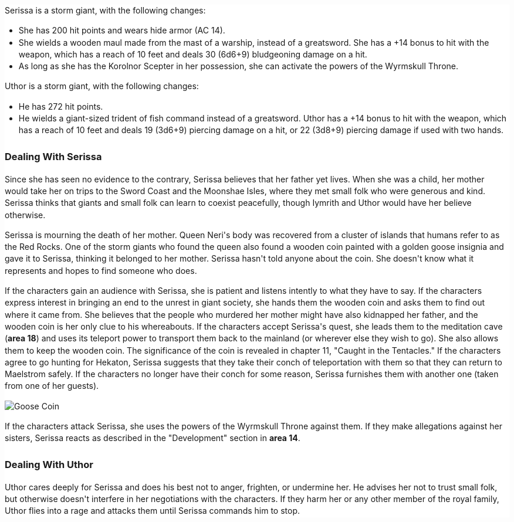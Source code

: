 Serissa is a storm giant, with the following changes:

- She has 200 hit points and wears hide armor (AC 14).
- She wields a wooden maul made from the mast of a warship, instead of a greatsword. She has a +14 bonus to hit with the weapon, which has a reach of 10 feet and deals 30 (<wc-roll>6d6+9</wc-roll>) bludgeoning damage on a hit.
- As long as she has the <wc-fetch type="item">Korolnor Scepter</wc-fetch> in her possession, she can activate the powers of the <wc-fetch type="item">Wyrmskull Throne</wc-fetch>.

Uthor is a storm giant, with the following changes:

- He has 272 hit points.
- He wields a giant-sized <wc-fetch type="item">trident of fish command</wc-fetch> instead of a greatsword. Uthor has a +14 bonus to hit with the weapon, which has a reach of 10 feet and deals 19 (<wc-roll>3d6+9</wc-roll>) piercing damage on a hit, or 22 (<wc-roll>3d8+9</wc-roll>) piercing damage if used with two hands.

### Dealing With Serissa

Since she has seen no evidence to the contrary, Serissa believes that her father yet lives. When she was a child, her mother would take her on trips to the Sword Coast and the Moonshae Isles, where they met small folk who were generous and kind. Serissa thinks that giants and small folk can learn to coexist peacefully, though Iymrith and Uthor would have her believe otherwise.

Serissa is mourning the death of her mother. Queen Neri's body was recovered from a cluster of islands that humans refer to as the Red Rocks. One of the storm giants who found the queen also found a wooden coin painted with a golden goose insignia and gave it to Serissa, thinking it belonged to her mother. Serissa hasn't told anyone about the coin. She doesn't know what it represents and hopes to find someone who does.

If the characters gain an audience with Serissa, she is patient and listens intently to what they have to say. If the characters express interest in bringing an end to the unrest in giant society, she hands them the wooden coin and asks them to find out where it came from. She believes that the people who murdered her mother might have also kidnapped her father, and the wooden coin is her only clue to his whereabouts. If the characters accept Serissa's quest, she leads them to the meditation cave (**area 18**) and uses its teleport power to transport them back to the mainland (or wherever else they wish to go). She also allows them to keep the wooden coin. The significance of the coin is revealed in chapter 11, "Caught in the Tentacles." If the characters agree to go hunting for Hekaton, Serissa suggests that they take their <wc-fetch type="item">conch of teleportation</wc-fetch> with them so that they can return to Maelstrom safely. If the characters no longer have their conch for some reason, Serissa furnishes them with another one (taken from one of her guests).

![Goose Coin](adventure/SKT/Goose-Coin.jpg)

If the characters attack Serissa, she uses the powers of the <wc-fetch type="item">Wyrmskull Throne</wc-fetch> against them. If they make allegations against her sisters, Serissa reacts as described in the "Development" section in **area 14**.

### Dealing With Uthor

Uthor cares deeply for Serissa and does his best not to anger, frighten, or undermine her. He advises her not to trust small folk, but otherwise doesn't interfere in her negotiations with the characters. If they harm her or any other member of the royal family, Uthor flies into a rage and attacks them until Serissa commands him to stop.
